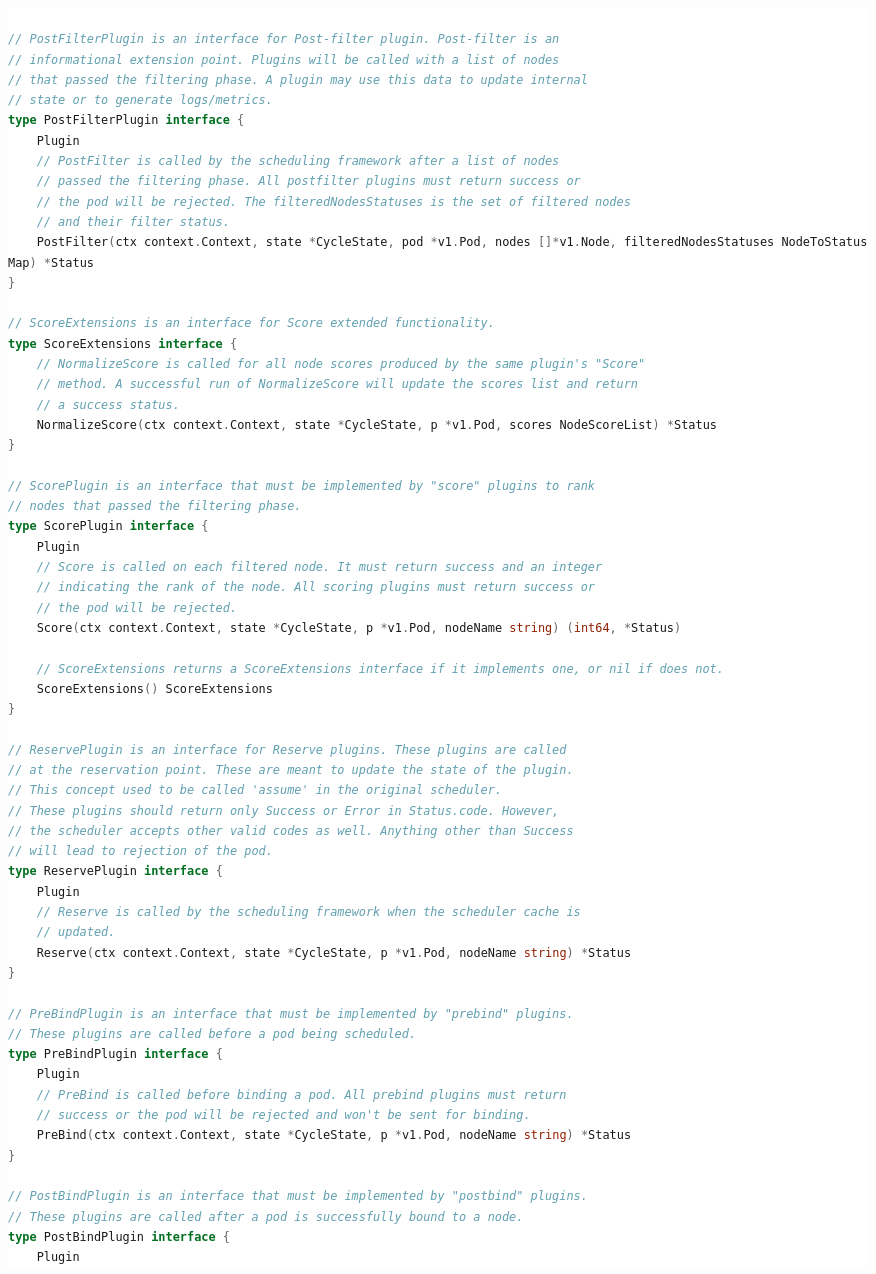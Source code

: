 ```go

// PostFilterPlugin is an interface for Post-filter plugin. Post-filter is an
// informational extension point. Plugins will be called with a list of nodes
// that passed the filtering phase. A plugin may use this data to update internal
// state or to generate logs/metrics.
type PostFilterPlugin interface {
	Plugin
	// PostFilter is called by the scheduling framework after a list of nodes
	// passed the filtering phase. All postfilter plugins must return success or
	// the pod will be rejected. The filteredNodesStatuses is the set of filtered nodes
	// and their filter status.
	PostFilter(ctx context.Context, state *CycleState, pod *v1.Pod, nodes []*v1.Node, filteredNodesStatuses NodeToStatusMap) *Status
}

// ScoreExtensions is an interface for Score extended functionality.
type ScoreExtensions interface {
	// NormalizeScore is called for all node scores produced by the same plugin's "Score"
	// method. A successful run of NormalizeScore will update the scores list and return
	// a success status.
	NormalizeScore(ctx context.Context, state *CycleState, p *v1.Pod, scores NodeScoreList) *Status
}

// ScorePlugin is an interface that must be implemented by "score" plugins to rank
// nodes that passed the filtering phase.
type ScorePlugin interface {
	Plugin
	// Score is called on each filtered node. It must return success and an integer
	// indicating the rank of the node. All scoring plugins must return success or
	// the pod will be rejected.
	Score(ctx context.Context, state *CycleState, p *v1.Pod, nodeName string) (int64, *Status)

	// ScoreExtensions returns a ScoreExtensions interface if it implements one, or nil if does not.
	ScoreExtensions() ScoreExtensions
}

// ReservePlugin is an interface for Reserve plugins. These plugins are called
// at the reservation point. These are meant to update the state of the plugin.
// This concept used to be called 'assume' in the original scheduler.
// These plugins should return only Success or Error in Status.code. However,
// the scheduler accepts other valid codes as well. Anything other than Success
// will lead to rejection of the pod.
type ReservePlugin interface {
	Plugin
	// Reserve is called by the scheduling framework when the scheduler cache is
	// updated.
	Reserve(ctx context.Context, state *CycleState, p *v1.Pod, nodeName string) *Status
}

// PreBindPlugin is an interface that must be implemented by "prebind" plugins.
// These plugins are called before a pod being scheduled.
type PreBindPlugin interface {
	Plugin
	// PreBind is called before binding a pod. All prebind plugins must return
	// success or the pod will be rejected and won't be sent for binding.
	PreBind(ctx context.Context, state *CycleState, p *v1.Pod, nodeName string) *Status
}

// PostBindPlugin is an interface that must be implemented by "postbind" plugins.
// These plugins are called after a pod is successfully bound to a node.
type PostBindPlugin interface {
	Plugin
```